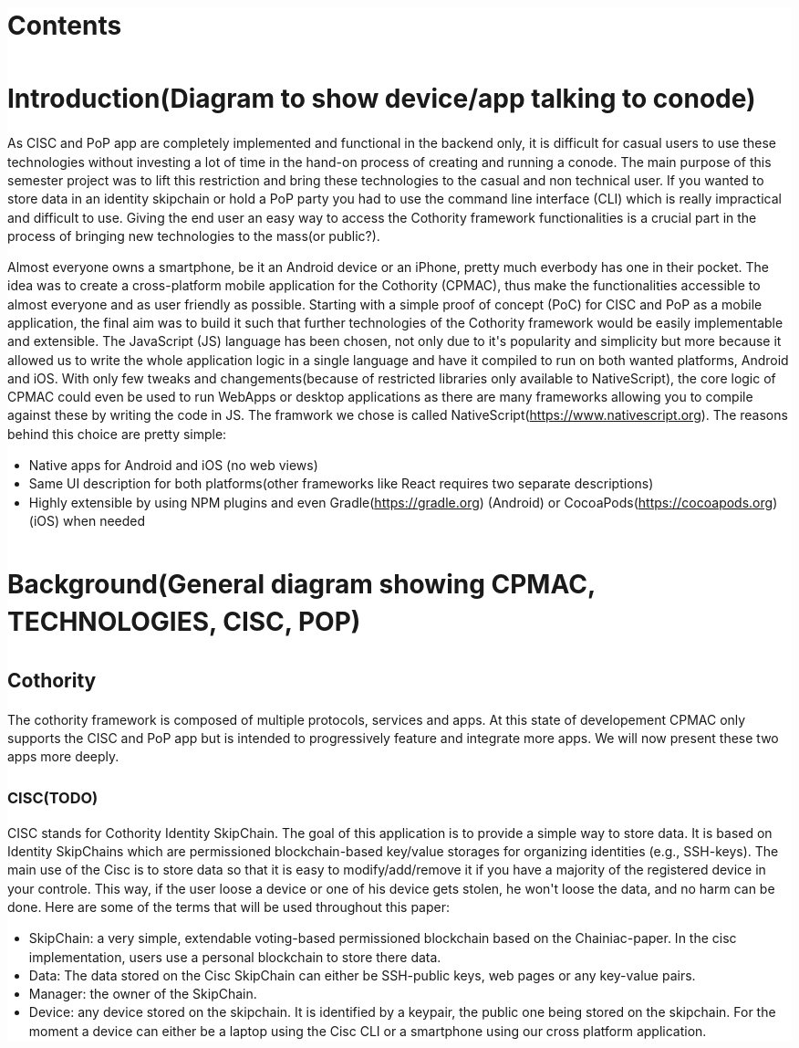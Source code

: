 # Contents

# Introduction(Diagram to show device/app talking to conode)

As CISC and PoP app are completely implemented and functional in the backend only, it is difficult for casual users to use these technologies without investing a lot of time in the hand-on process of creating and running a conode. The main purpose of this semester project was to lift this restriction and bring these technologies to the casual and non technical user. If you wanted to store data in an identity skipchain or hold a PoP party you had to use the command line interface (CLI) which is really impractical and difficult to use. Giving the end user an easy way to access the Cothority framework functionalities is a crucial part in the process of  bringing new technologies to the mass(or public?).

Almost everyone owns a smartphone, be it an Android device or an iPhone, pretty much everbody has one in their pocket. The idea was to create a cross-platform mobile application for the Cothority (CPMAC), thus make the functionalities accessible to almost everyone and as user friendly as possible.
Starting with a simple proof of concept (PoC) for CISC and PoP as a mobile application, the final aim was to build it such that further technologies of the Cothority framework would be easily implementable and extensible. The JavaScript (JS) language has been chosen, not only due to it's popularity and simplicity but more because it allowed us to write the whole application logic in a single language and have it compiled to run on both wanted platforms, Android and iOS. With only few tweaks and changements(because of restricted libraries only available to NativeScript), the core logic of CPMAC could even be used to run WebApps or desktop applications as there are many frameworks allowing you to compile against these by writing the code in JS. The framwork we chose is called NativeScript(https://www.nativescript.org). The reasons behind this choice are pretty simple:
- Native apps for Android and iOS (no web views)
- Same UI description for both platforms(other frameworks like React requires two separate descriptions)
- Highly extensible by using NPM plugins and even Gradle(https://gradle.org) (Android) or CocoaPods(https://cocoapods.org) (iOS) when needed

# Background(General diagram showing CPMAC, TECHNOLOGIES, CISC, POP)
## Cothority

The cothority framework is composed of multiple protocols, services and apps. At this state of developement CPMAC only supports the CISC and PoP app but is intended to progressively feature and integrate more apps. We will now present these two apps more deeply.

### CISC(TODO)
CISC stands for Cothority Identity SkipChain. The goal of this application is to provide a simple way to store data. It is based on Identity SkipChains which are permissioned blockchain-based key/value storages for organizing identities (e.g., SSH-keys). The main use of the Cisc is to store data so that it is easy to modify/add/remove it if you have a majority of the registered device in your controle. This way, if the user loose a device or one of his device gets stolen, he won't loose the data, and no harm can be done. Here are some of the terms that will be used throughout this paper:
- SkipChain: a very simple, extendable voting-based permissioned blockchain based on the Chainiac-paper. In the cisc implementation, users use a personal blockchain to store there data.
- Data: The data stored on the Cisc SkipChain can either be SSH-public keys, web pages or any key-value pairs.
- Manager: the owner of the SkipChain.
- Device: any device stored on the skipchain. It is identified by a keypair, the public one being stored on the skipchain. For the moment a device can either be a laptop using the Cisc CLI or a smartphone using our cross platform application.
